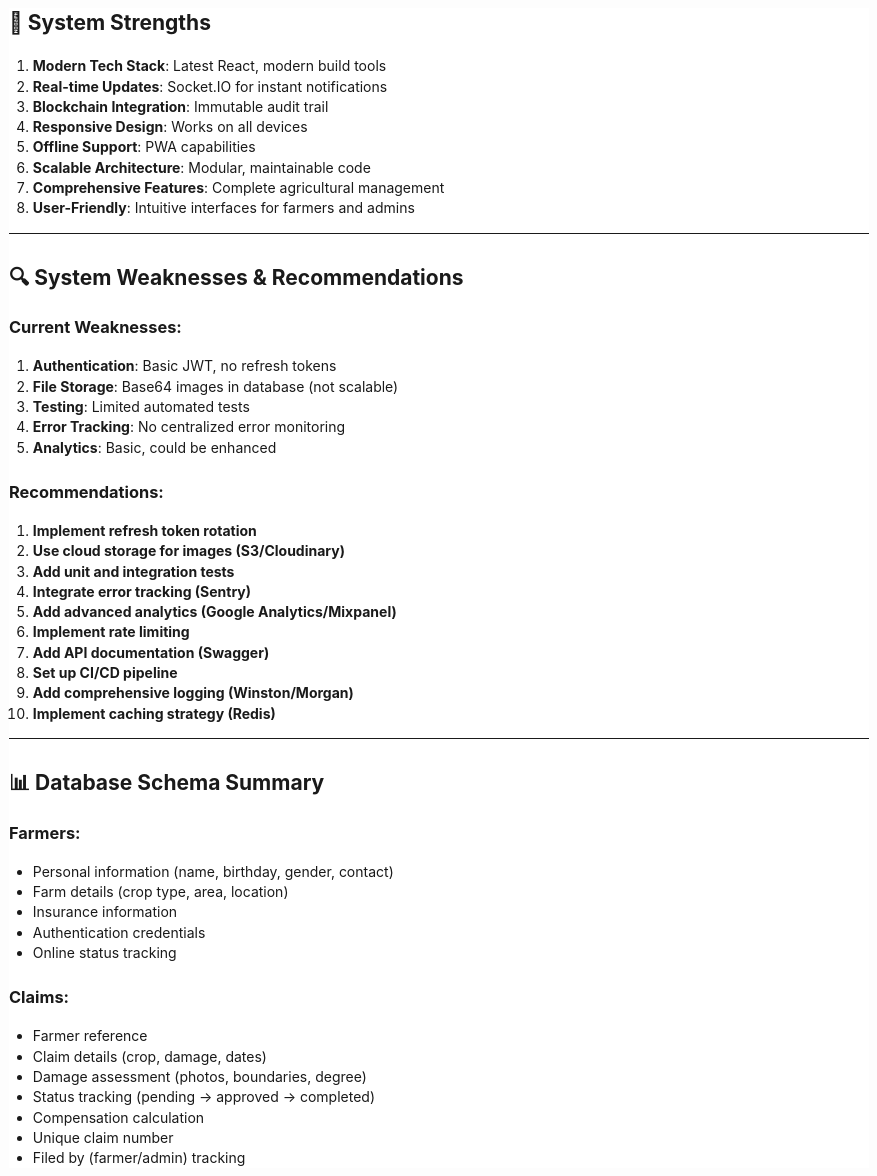 
## 🎯 System Strengths

1. **Modern Tech Stack**: Latest React, modern build tools
2. **Real-time Updates**: Socket.IO for instant notifications
3. **Blockchain Integration**: Immutable audit trail
4. **Responsive Design**: Works on all devices
5. **Offline Support**: PWA capabilities
6. **Scalable Architecture**: Modular, maintainable code
7. **Comprehensive Features**: Complete agricultural management
8. **User-Friendly**: Intuitive interfaces for farmers and admins

---

## 🔍 System Weaknesses & Recommendations

### Current Weaknesses:
1. **Authentication**: Basic JWT, no refresh tokens
2. **File Storage**: Base64 images in database (not scalable)
3. **Testing**: Limited automated tests
4. **Error Tracking**: No centralized error monitoring
5. **Analytics**: Basic, could be enhanced

### Recommendations:
1. **Implement refresh token rotation**
2. **Use cloud storage for images (S3/Cloudinary)**
3. **Add unit and integration tests**
4. **Integrate error tracking (Sentry)**
5. **Add advanced analytics (Google Analytics/Mixpanel)**
6. **Implement rate limiting**
7. **Add API documentation (Swagger)**
8. **Set up CI/CD pipeline**
9. **Add comprehensive logging (Winston/Morgan)**
10. **Implement caching strategy (Redis)**

---

## 📊 Database Schema Summary

### Farmers:
- Personal information (name, birthday, gender, contact)
- Farm details (crop type, area, location)
- Insurance information
- Authentication credentials
- Online status tracking

### Claims:
- Farmer reference
- Claim details (crop, damage, dates)
- Damage assessment (photos, boundaries, degree)
- Status tracking (pending → approved → completed)
- Compensation calculation
- Unique claim number
- Filed by (farmer/admin) tracking

